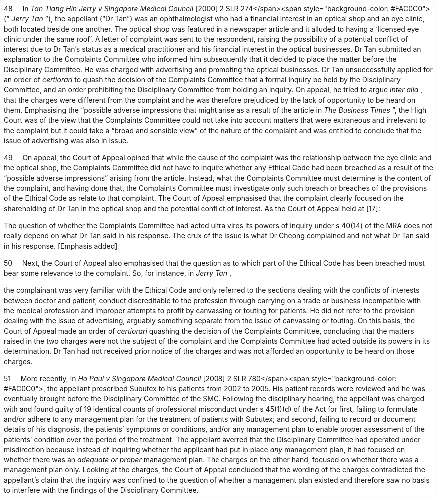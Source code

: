 48     In _Tan Tiang Hin Jerry v Singapore Medical Council_ [[2000] 2 SLR 274]("https://www.open.gov.sg")</span><span style="background-color: #FAC0C0"> (“ _Jerry Tan_ ”), the appellant (“Dr Tan”) was an ophthalmologist who had a financial interest in an optical shop and an eye clinic, both located beside one another. The optical shop was featured in a newspaper article and it alluded to having a ‘licensed eye clinic under the same roof’. A letter of complaint was sent to the respondent, raising the possibility of a potential conflict of interest due to Dr Tan’s status as a medical practitioner and his financial interest in the optical businesses. Dr Tan submitted an explanation to the Complaints Committee who informed him subsequently that it decided to place the matter before the Disciplinary Committee. He was charged with advertising and promoting the optical businesses. Dr Tan unsuccessfully applied for an order of _certiorari_ to quash the decision of the Complaints Committee that a formal inquiry be held by the Disciplinary Committee, and an order prohibiting the Disciplinary Committee from holding an inquiry. On appeal, he tried to argue _inter alia_ , that the charges were different from the complaint and he was therefore prejudiced by the lack of opportunity to be heard on them. Emphasising the “possible adverse impressions that might arise as a result of the article in _The Business Times_ ”, the High Court was of the view that the Complaints Committee could not take into account matters that were extraneous and irrelevant to the complaint but it could take a “broad and sensible view” of the nature of the complaint and was entitled to conclude that the issue of advertising was also in issue. 

49     On appeal, the Court of Appeal opined that while the cause of the complaint was the relationship between the eye clinic and the optical shop, the Complaints Committee did not have to inquire whether any Ethical Code had been breached as a result of the “possible adverse impressions” arising from the article. Instead, what the Complaints Committee must determine is the content of the complaint, and having done that, the Complaints Committee must investigate only such breach or breaches of the provisions of the Ethical Code as relate to that complaint. The Court of Appeal emphasised that the complaint clearly focused on the shareholding of Dr Tan in the optical shop and the potential conflict of interest. As the Court of Appeal held at [17]: 

 The question of whether the Complaints Committee had acted ultra vires its powers of inquiry under s 40(14) of the MRA does not really depend on what Dr Tan said in his response. The crux of the issue is what Dr Cheong complained and not what Dr Tan said in his response. [Emphasis added] 

50     Next, the Court of Appeal also emphasised that the question as to which part of the Ethical Code has been breached must bear some relevance to the complaint. So, for instance, in _Jerry Tan_ , 


the complainant was very familiar with the Ethical Code and only referred to the sections dealing with the conflicts of interests between doctor and patient, conduct discreditable to the profession through carrying on a trade or business incompatible with the medical profession and improper attempts to profit by canvassing or touting for patients. He did not refer to the provision dealing with the issue of advertising, arguably something separate from the issue of canvassing or touting. On this basis, the Court of Appeal made an order of _certiorari_ quashing the decision of the Complaints Committee, concluding that the matters raised in the two charges were not the subject of the complaint and the Complaints Committee had acted outside its powers in its determination. Dr Tan had not received prior notice of the charges and was not afforded an opportunity to be heard on those charges. 

51     More recently, in _Ho Paul v Singapore Medical Council_ [[2008] 2 SLR 780]("https://www.open.gov.sg")</span><span style="background-color: #FAC0C0">, the appellant prescribed Subutex to his patients from 2002 to 2005. His patient records were reviewed and he was eventually brought before the Disciplinary Committee of the SMC. Following the disciplinary hearing, the appellant was charged with and found guilty of 19 identical counts of professional misconduct under s 45(1)(d) of the Act for first, failing to formulate and/or adhere to any management plan for the treatment of patients with Subutex; and second, failing to record or document details of his diagnosis, the patients’ symptoms or conditions, and/or any management plan to enable proper assessment of the patients’ condition over the period of the treatment. The appellant averred that the Disciplinary Committee had operated under misdirection because instead of inquiring whether the applicant had put in place _any_ management plan, it had focused on whether there was an _adequate or proper_ management plan. The charges on the other hand, focused on whether there was a management plan only. Looking at the charges, the Court of Appeal concluded that the wording of the charges contradicted the appellant’s claim that the inquiry was confined to the question of whether a management plan existed and therefore saw no basis to interfere with the findings of the Disciplinary Committee. 
